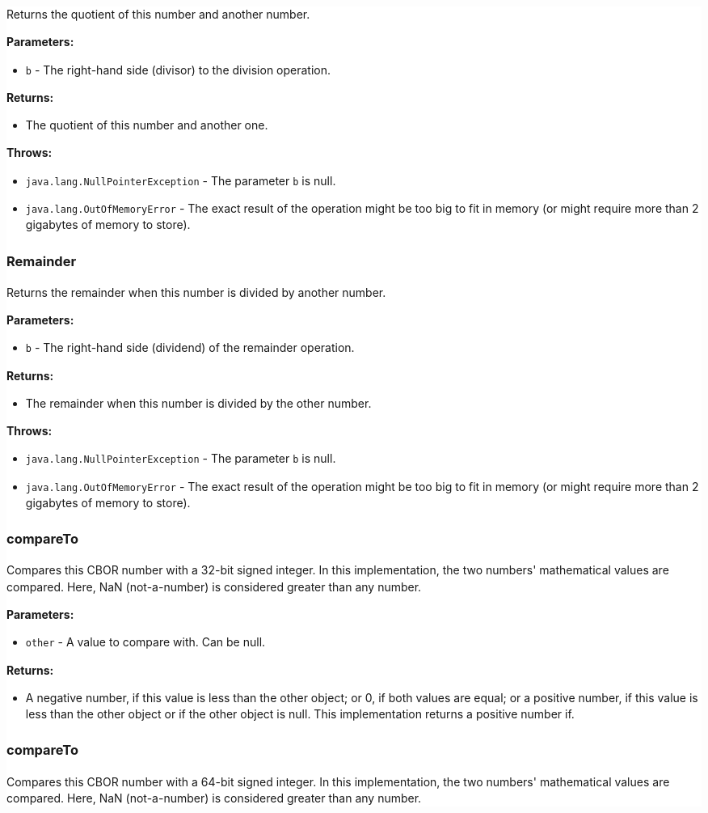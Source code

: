 Returns the quotient of this number and another number.

**Parameters:**

* <code>b</code> - The right-hand side (divisor) to the division operation.

**Returns:**

* The quotient of this number and another one.

**Throws:**

* <code>java.lang.NullPointerException</code> - The parameter <code>b</code> is null.

* <code>java.lang.OutOfMemoryError</code> - The exact result of the operation might be too big
 to fit in memory (or might require more than 2 gigabytes of memory
 to store).

### <a id='Remainder(com.upokecenter.cbor.CBORNumber)'>Remainder</a>

Returns the remainder when this number is divided by another number.

**Parameters:**

* <code>b</code> - The right-hand side (dividend) of the remainder operation.

**Returns:**

* The remainder when this number is divided by the other number.

**Throws:**

* <code>java.lang.NullPointerException</code> - The parameter <code>b</code> is null.

* <code>java.lang.OutOfMemoryError</code> - The exact result of the operation might be too big
 to fit in memory (or might require more than 2 gigabytes of memory
 to store).

### <a id='compareTo(int)'>compareTo</a>

Compares this CBOR number with a 32-bit signed integer. In this
 implementation, the two numbers' mathematical values are compared.
 Here, NaN (not-a-number) is considered greater than any number.

**Parameters:**

* <code>other</code> - A value to compare with. Can be null.

**Returns:**

* A negative number, if this value is less than the other object; or
 0, if both values are equal; or a positive number, if this value is
 less than the other object or if the other object is null. This
 implementation returns a positive number if.

### <a id='compareTo(long)'>compareTo</a>

Compares this CBOR number with a 64-bit signed integer. In this
 implementation, the two numbers' mathematical values are compared.
 Here, NaN (not-a-number) is considered greater than any number.
